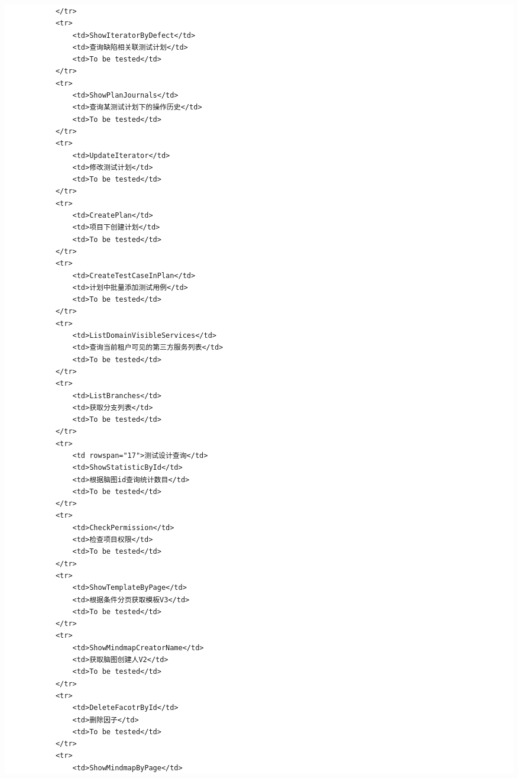                 </tr>
                <tr>
                    <td>ShowIteratorByDefect</td>
                    <td>查询缺陷相关联测试计划</td>
                    <td>To be tested</td>
                </tr>
                <tr>
                    <td>ShowPlanJournals</td>
                    <td>查询某测试计划下的操作历史</td>
                    <td>To be tested</td>
                </tr>
                <tr>
                    <td>UpdateIterator</td>
                    <td>修改测试计划</td>
                    <td>To be tested</td>
                </tr>
                <tr>
                    <td>CreatePlan</td>
                    <td>项目下创建计划</td>
                    <td>To be tested</td>
                </tr>
                <tr>
                    <td>CreateTestCaseInPlan</td>
                    <td>计划中批量添加测试用例</td>
                    <td>To be tested</td>
                </tr>
                <tr>
                    <td>ListDomainVisibleServices</td>
                    <td>查询当前租户可见的第三方服务列表</td>
                    <td>To be tested</td>
                </tr>
                <tr>
                    <td>ListBranches</td>
                    <td>获取分支列表</td>
                    <td>To be tested</td>
                </tr>
                <tr>
                    <td rowspan="17">测试设计查询</td>
                    <td>ShowStatisticById</td>
                    <td>根据脑图id查询统计数目</td>
                    <td>To be tested</td>
                </tr>
                <tr>
                    <td>CheckPermission</td>
                    <td>检查项目权限</td>
                    <td>To be tested</td>
                </tr>
                <tr>
                    <td>ShowTemplateByPage</td>
                    <td>根据条件分页获取模板V3</td>
                    <td>To be tested</td>
                </tr>
                <tr>
                    <td>ShowMindmapCreatorName</td>
                    <td>获取脑图创建人V2</td>
                    <td>To be tested</td>
                </tr>
                <tr>
                    <td>DeleteFacotrById</td>
                    <td>删除因子</td>
                    <td>To be tested</td>
                </tr>
                <tr>
                    <td>ShowMindmapByPage</td>
